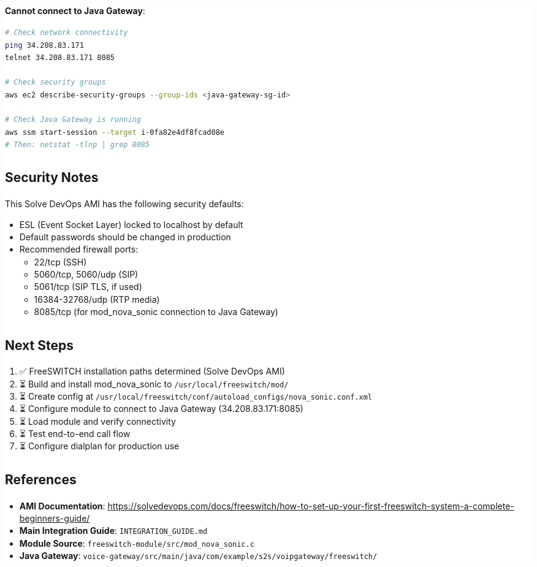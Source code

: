 **Cannot connect to Java Gateway**:
```bash
# Check network connectivity
ping 34.208.83.171
telnet 34.208.83.171 8085

# Check security groups
aws ec2 describe-security-groups --group-ids <java-gateway-sg-id>

# Check Java Gateway is running
aws ssm start-session --target i-0fa82e4df8fcad08e
# Then: netstat -tlnp | grep 8085
```

## Security Notes

This Solve DevOps AMI has the following security defaults:
- ESL (Event Socket Layer) locked to localhost by default
- Default passwords should be changed in production
- Recommended firewall ports:
  - 22/tcp (SSH)
  - 5060/tcp, 5060/udp (SIP)
  - 5061/tcp (SIP TLS, if used)
  - 16384-32768/udp (RTP media)
  - 8085/tcp (for mod_nova_sonic connection to Java Gateway)

## Next Steps

1. ✅ FreeSWITCH installation paths determined (Solve DevOps AMI)
2. ⏳ Build and install mod_nova_sonic to `/usr/local/freeswitch/mod/`
3. ⏳ Create config at `/usr/local/freeswitch/conf/autoload_configs/nova_sonic.conf.xml`
4. ⏳ Configure module to connect to Java Gateway (34.208.83.171:8085)
5. ⏳ Load module and verify connectivity
6. ⏳ Test end-to-end call flow
7. ⏳ Configure dialplan for production use

## References

- **AMI Documentation**: https://solvedevops.com/docs/freeswitch/how-to-set-up-your-first-freeswitch-system-a-complete-beginners-guide/
- **Main Integration Guide**: `INTEGRATION_GUIDE.md`
- **Module Source**: `freeswitch-module/src/mod_nova_sonic.c`
- **Java Gateway**: `voice-gateway/src/main/java/com/example/s2s/voipgateway/freeswitch/`
